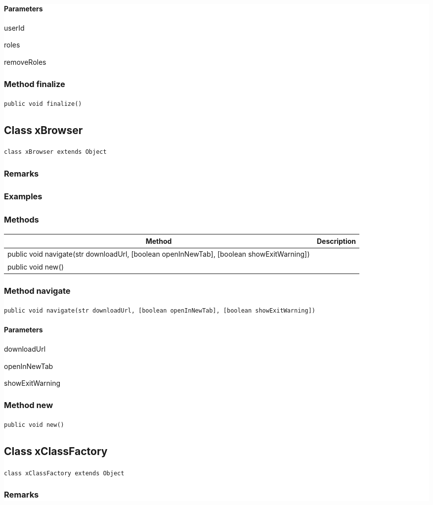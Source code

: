 #### Parameters

userId  



roles  



removeRoles  

### Method finalize

    public void finalize()

## Class xBrowser
    class xBrowser extends Object

### Remarks

### Examples

### Methods

| Method                                                                                       | Description |
|----------------------------------------------------------------------------------------------|-------------|
| public void navigate(str downloadUrl, \[boolean openInNewTab\], \[boolean showExitWarning\]) |             |
| public void new()                                                                            |             |

### Method navigate

    public void navigate(str downloadUrl, [boolean openInNewTab], [boolean showExitWarning])

#### Parameters

downloadUrl  



openInNewTab  



showExitWarning  

### Method new

    public void new()

## Class xClassFactory
    class xClassFactory extends Object

### Remarks
